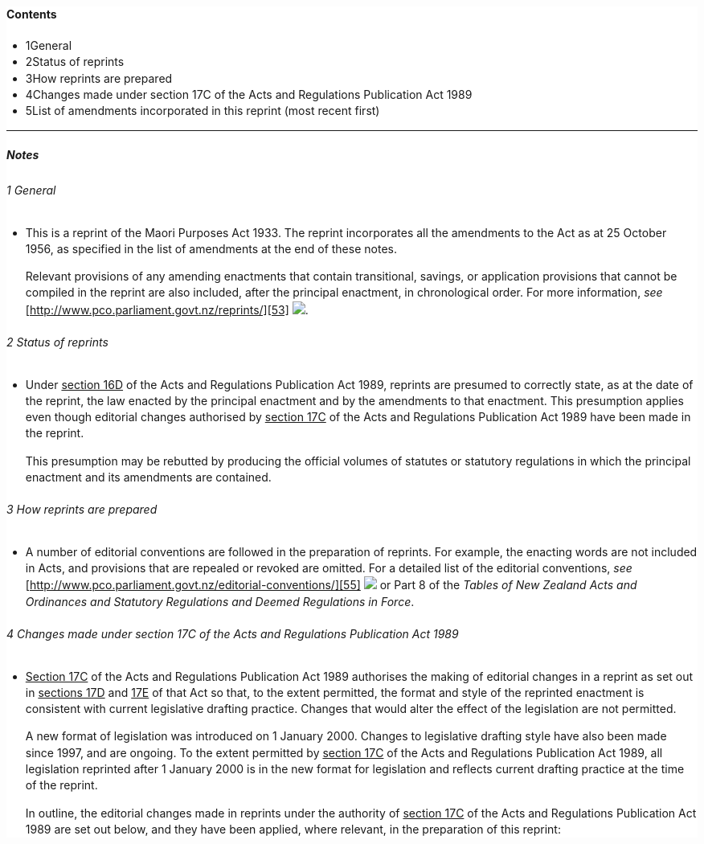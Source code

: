 
#### Contents
    
*   1General
*   2Status of reprints
*   3How reprints are prepared
*   4Changes made under section 17C of the Acts and Regulations Publication Act 1989
*   5List of amendments incorporated in this reprint (most recent first)

---

##### Notes

###### 1 General
    
*   This is a reprint of the Maori Purposes Act 1933\. The reprint incorporates all the amendments to the Act as at 25 October 1956, as specified in the list of amendments at the end of these notes.
    
    Relevant provisions of any amending enactments that contain transitional, savings, or application provisions that cannot be compiled in the reprint are also included, after the principal enactment, in chronological order. For more information, _see_ [http://www.pco.parliament.govt.nz/reprints/][53] ![](/images/external_link.gif).

###### 2 Status of reprints
    
*   Under [section 16D][54] of the Acts and Regulations Publication Act 1989, reprints are presumed to correctly state, as at the date of the reprint, the law enacted by the principal enactment and by the amendments to that enactment. This presumption applies even though editorial changes authorised by [section 17C][1] of the Acts and Regulations Publication Act 1989 have been made in the reprint.
    
    This presumption may be rebutted by producing the official volumes of statutes or statutory regulations in which the principal enactment and its amendments are contained.

###### 3 How reprints are prepared
    
*   A number of editorial conventions are followed in the preparation of reprints. For example, the enacting words are not included in Acts, and provisions that are repealed or revoked are omitted. For a detailed list of the editorial conventions, _see_ [http://www.pco.parliament.govt.nz/editorial-conventions/][55] ![](/images/external_link.gif) or Part 8 of the _Tables of New Zealand Acts and Ordinances and Statutory Regulations and Deemed Regulations in Force_.

###### 4 Changes made under section 17C of the Acts and Regulations Publication Act 1989
    
*   [Section 17C][1] of the Acts and Regulations Publication Act 1989 authorises the making of editorial changes in a reprint as set out in [sections 17D][56] and [17E][57] of that Act so that, to the extent permitted, the format and style of the reprinted enactment is consistent with current legislative drafting practice. Changes that would alter the effect of the legislation are not permitted.
    
    A new format of legislation was introduced on 1 January 2000\. Changes to legislative drafting style have also been made since 1997, and are ongoing. To the extent permitted by [section 17C][1] of the Acts and Regulations Publication Act 1989, all legislation reprinted after 1 January 2000 is in the new format for legislation and reflects current drafting practice at the time of the reprint.
    
    In outline, the editorial changes made in reprints under the authority of [section 17C][1] of the Acts and Regulations Publication Act 1989 are set out below, and they have been applied, where relevant, in the preparation of this reprint:
        

[0]: http://www.legislation.govt.nz/act/public/1933/0050/latest/link.aspx?id=DLM245856
[1]: http://www.legislation.govt.nz/act/public/1933/0050/latest/link.aspx?id=DLM195466
[2]: http://www.legislation.govt.nz/act/public/1933/0050/latest/whole.html#DLM216065
[3]: http://www.legislation.govt.nz/act/public/1933/0050/latest/whole.html#DLM216067
[4]: http://www.legislation.govt.nz/act/public/1933/0050/latest/whole.html#DLM216068
[5]: http://www.legislation.govt.nz/act/public/1933/0050/latest/whole.html#DLM216069
[6]: http://www.legislation.govt.nz/act/public/1933/0050/latest/whole.html#DLM216070
[7]: http://www.legislation.govt.nz/act/public/1933/0050/latest/whole.html#DLM216072
[8]: http://www.legislation.govt.nz/act/public/1933/0050/latest/whole.html#DLM216074
[9]: http://www.legislation.govt.nz/act/public/1933/0050/latest/whole.html#DLM216076
[10]: http://www.legislation.govt.nz/act/public/1933/0050/latest/whole.html#DLM216078
[11]: http://www.legislation.govt.nz/act/public/1933/0050/latest/whole.html#DLM216080
[12]: http://www.legislation.govt.nz/act/public/1933/0050/latest/whole.html#DLM216082
[13]: http://www.legislation.govt.nz/act/public/1933/0050/latest/whole.html#DLM5190126
[14]: http://www.legislation.govt.nz/act/public/1933/0050/latest/whole.html#DLM216083
[15]: http://www.legislation.govt.nz/act/public/1933/0050/latest/whole.html#DLM216085
[16]: http://www.legislation.govt.nz/act/public/1933/0050/latest/whole.html#DLM216086
[17]: http://www.legislation.govt.nz/act/public/1933/0050/latest/whole.html#DLM216088
[18]: http://www.legislation.govt.nz/act/public/1933/0050/latest/whole.html#DLM216089
[19]: http://www.legislation.govt.nz/act/public/1933/0050/latest/whole.html#DLM5190133
[20]: http://www.legislation.govt.nz/act/public/1933/0050/latest/whole.html#DLM216091
[21]: http://www.legislation.govt.nz/act/public/1933/0050/latest/whole.html#DLM5190134
[22]: http://www.legislation.govt.nz/act/public/1933/0050/latest/whole.html#DLM216092
[23]: http://www.legislation.govt.nz/act/public/1933/0050/latest/whole.html#DLM216094
[24]: http://www.legislation.govt.nz/act/public/1933/0050/latest/whole.html#DLM5190136
[25]: http://www.legislation.govt.nz/act/public/1933/0050/latest/whole.html#DLM216096
[26]: http://www.legislation.govt.nz/act/public/1933/0050/latest/whole.html#DLM216098
[27]: http://www.legislation.govt.nz/act/public/1933/0050/latest/whole.html#DLM216400
[28]: http://www.legislation.govt.nz/act/public/1933/0050/latest/whole.html#DLM5190138
[29]: http://www.legislation.govt.nz/act/public/1933/0050/latest/whole.html#DLM216402
[30]: http://www.legislation.govt.nz/act/public/1933/0050/latest/whole.html#DLM216403
[31]: http://www.legislation.govt.nz/act/public/1933/0050/latest/whole.html#DLM5190141
[32]: http://www.legislation.govt.nz/act/public/1933/0050/latest/whole.html#DLM216405
[33]: http://www.legislation.govt.nz/act/public/1933/0050/latest/whole.html#DLM216407
[34]: http://www.legislation.govt.nz/act/public/1933/0050/latest/whole.html#DLM216408
[35]: http://www.legislation.govt.nz/act/public/1933/0050/latest/whole.html#DLM216410
[36]: http://www.legislation.govt.nz/act/public/1933/0050/latest/whole.html#DLM5190143
[37]: http://www.legislation.govt.nz/act/public/1933/0050/latest/whole.html#DLM216412
[38]: http://www.legislation.govt.nz/act/public/1933/0050/latest/whole.html#DLM216414
[39]: http://www.legislation.govt.nz/act/public/1933/0050/latest/whole.html#DLM5190145
[40]: http://www.legislation.govt.nz/act/public/1933/0050/latest/whole.html#DLM216416
[41]: http://www.legislation.govt.nz/act/public/1933/0050/latest/whole.html#DLM4341100
[42]: http://www.legislation.govt.nz/act/public/1933/0050/latest/whole.html#DLM4341101
[43]: http://www.legislation.govt.nz/act/public/1933/0050/latest/link.aspx?id=DLM245843
[44]: http://www.legislation.govt.nz/act/public/1933/0050/latest/link.aspx?id=DLM245847
[45]: http://www.legislation.govt.nz/act/public/1933/0050/latest/link.aspx?id=DLM290472
[46]: http://www.legislation.govt.nz/act/public/1933/0050/latest/link.aspx?id=DLM253252
[47]: http://www.legislation.govt.nz/act/public/1933/0050/latest/link.aspx?id=DLM282964
[48]: http://www.legislation.govt.nz/act/public/1933/0050/latest/link.aspx?id=DLM294765
[49]: http://www.legislation.govt.nz/act/public/1933/0050/latest/link.aspx?id=DLM221308
[50]: http://www.legislation.govt.nz/act/public/1933/0050/latest/link.aspx?id=DLM245844
[51]: http://www.legislation.govt.nz/act/public/1933/0050/latest/link.aspx?id=DLM227751
[52]: http://www.legislation.govt.nz/act/public/1933/0050/latest/link.aspx?id=DLM289714
[53]: http://www.pco.parliament.govt.nz/reprints/
[54]: http://www.legislation.govt.nz/act/public/1933/0050/latest/link.aspx?id=DLM195439
[55]: http://www.pco.parliament.govt.nz/editorial-conventions/
[56]: http://www.legislation.govt.nz/act/public/1933/0050/latest/link.aspx?id=DLM195468
[57]: http://www.legislation.govt.nz/act/public/1933/0050/latest/link.aspx?id=DLM195470
